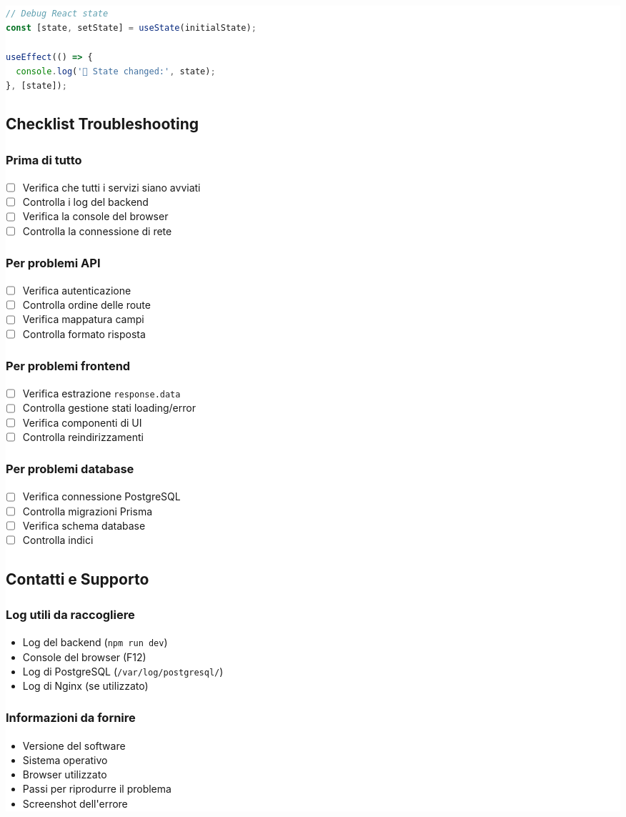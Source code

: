 ```typescript
// Debug React state
const [state, setState] = useState(initialState);

useEffect(() => {
  console.log('🔄 State changed:', state);
}, [state]);
```

## Checklist Troubleshooting

### Prima di tutto
- [ ] Verifica che tutti i servizi siano avviati
- [ ] Controlla i log del backend
- [ ] Verifica la console del browser
- [ ] Controlla la connessione di rete

### Per problemi API
- [ ] Verifica autenticazione
- [ ] Controlla ordine delle route
- [ ] Verifica mappatura campi
- [ ] Controlla formato risposta

### Per problemi frontend
- [ ] Verifica estrazione `response.data`
- [ ] Controlla gestione stati loading/error
- [ ] Verifica componenti di UI
- [ ] Controlla reindirizzamenti

### Per problemi database
- [ ] Verifica connessione PostgreSQL
- [ ] Controlla migrazioni Prisma
- [ ] Verifica schema database
- [ ] Controlla indici

## Contatti e Supporto

### Log utili da raccogliere
- Log del backend (`npm run dev`)
- Console del browser (F12)
- Log di PostgreSQL (`/var/log/postgresql/`)
- Log di Nginx (se utilizzato)

### Informazioni da fornire
- Versione del software
- Sistema operativo
- Browser utilizzato
- Passi per riprodurre il problema
- Screenshot dell'errore
